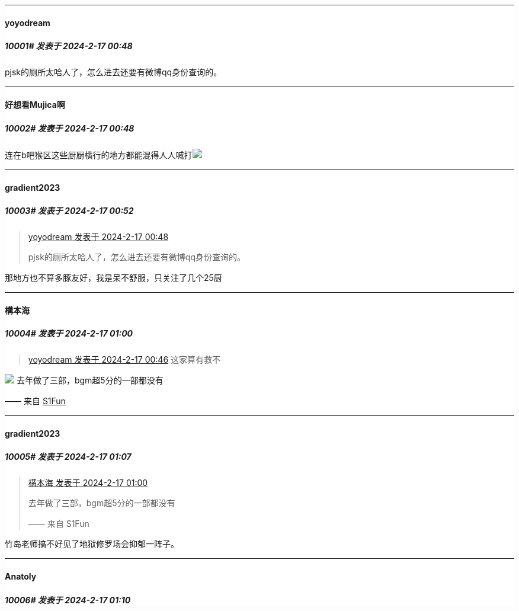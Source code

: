 
*****

####  yoyodream  
##### 10001#       发表于 2024-2-17 00:48

pjsk的厕所太哈人了，怎么进去还要有微博qq身份查询的。

*****

####  好想看Mujica啊  
##### 10002#       发表于 2024-2-17 00:48

连在b吧猴区这些厨厨横行的地方都能混得人人喊打<img src="https://static.saraba1st.com/image/smiley/face2017/067.png" referrerpolicy="no-referrer">

*****

####  gradient2023  
##### 10003#       发表于 2024-2-17 00:52

<blockquote><a href="httphttps://bbs.saraba1st.com/2b/forum.php?mod=redirect&amp;goto=findpost&amp;pid=63976601&amp;ptid=2170869" target="_blank">yoyodream 发表于 2024-2-17 00:48</a>

pjsk的厕所太哈人了，怎么进去还要有微博qq身份查询的。</blockquote>
那地方也不算多豚友好，我是呆不舒服，只关注了几个25厨


*****

####  構本海  
##### 10004#       发表于 2024-2-17 01:00

<blockquote><a href="httphttps://bbs.saraba1st.com/2b/forum.php?mod=redirect&amp;goto=findpost&amp;pid=63976590&amp;ptid=2170869" target="_blank">yoyodream 发表于 2024-2-17 00:46</a>
这家算有救不</blockquote>
<img src="https://static.saraba1st.com/image/smiley/face2017/076.png" referrerpolicy="no-referrer"> 去年做了三部，bgm超5分的一部都没有

—— 来自 [S1Fun](https://s1fun.koalcat.com)


*****

####  gradient2023  
##### 10005#       发表于 2024-2-17 01:07

<blockquote><a href="httphttps://bbs.saraba1st.com/2b/forum.php?mod=redirect&amp;goto=findpost&amp;pid=63976669&amp;ptid=2170869" target="_blank">構本海 发表于 2024-2-17 01:00</a>

去年做了三部，bgm超5分的一部都没有

—— 来自 S1Fun</blockquote>
竹岛老师搞不好见了地狱修罗场会抑郁一阵子。

*****

####  Anatoly  
##### 10006#       发表于 2024-2-17 01:10
